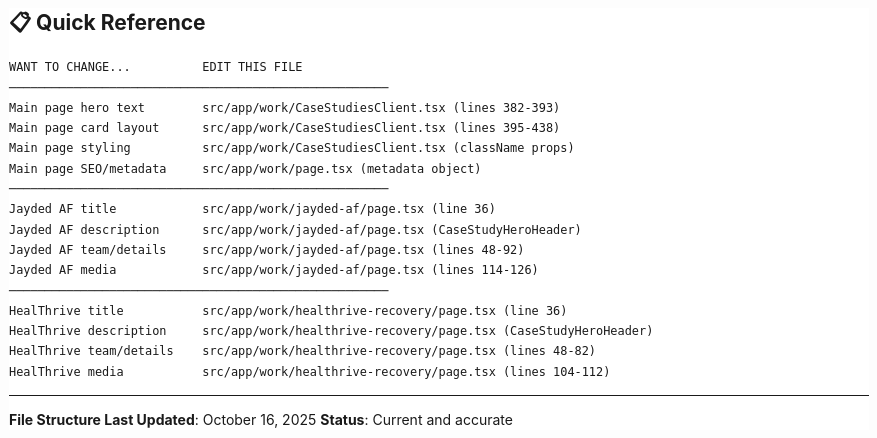 ## 📋 Quick Reference

```
WANT TO CHANGE...          EDIT THIS FILE
─────────────────────────────────────────────────────
Main page hero text        src/app/work/CaseStudiesClient.tsx (lines 382-393)
Main page card layout      src/app/work/CaseStudiesClient.tsx (lines 395-438)
Main page styling          src/app/work/CaseStudiesClient.tsx (className props)
Main page SEO/metadata     src/app/work/page.tsx (metadata object)
─────────────────────────────────────────────────────
Jayded AF title            src/app/work/jayded-af/page.tsx (line 36)
Jayded AF description      src/app/work/jayded-af/page.tsx (CaseStudyHeroHeader)
Jayded AF team/details     src/app/work/jayded-af/page.tsx (lines 48-92)
Jayded AF media            src/app/work/jayded-af/page.tsx (lines 114-126)
─────────────────────────────────────────────────────
HealThrive title           src/app/work/healthrive-recovery/page.tsx (line 36)
HealThrive description     src/app/work/healthrive-recovery/page.tsx (CaseStudyHeroHeader)
HealThrive team/details    src/app/work/healthrive-recovery/page.tsx (lines 48-82)
HealThrive media           src/app/work/healthrive-recovery/page.tsx (lines 104-112)
```

---

**File Structure Last Updated**: October 16, 2025
**Status**: Current and accurate
